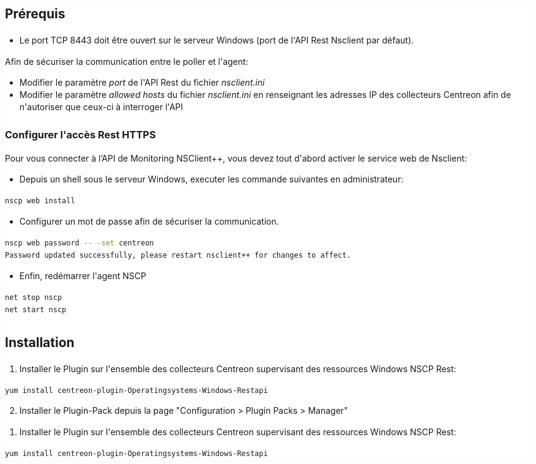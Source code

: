 </TabItem>
</Tabs>

## Prérequis

* Le port TCP 8443 doit être ouvert sur le serveur Windows (port de l'API Rest Nsclient par défaut). 

Afin de sécuriser la communication entre le poller et l'agent:

* Modifier le paramètre *port* de l'API Rest du fichier *nsclient.ini*
* Modifier le paramètre *allowed hosts* du fichier *nsclient.ini* en renseignant les adresses IP des collecteurs Centreon afin de n'autoriser que ceux-ci à interroger l'API 

### Configurer l'accès Rest HTTPS

Pour vous connecter à l’API de Monitoring NSClient++, vous devez tout d'abord activer le service web de Nsclient:

* Depuis un shell sous le serveur Windows, executer les commande suivantes en administrateur:

```nscp web install```

* Configurer un mot de passe afin de sécuriser la communication.

```bash
nscp web password -- -set centreon
Password updated successfully, please restart nsclient++ for changes to affect.
```

* Enfin, redémarrer l'agent NSCP

```bash
net stop nscp
net start nscp
```

## Installation

<Tabs groupId="sync">
<TabItem value="Online IMP Licence & IT-100 Editions" label="Online IMP Licence & IT-100 Editions">

1. Installer le Plugin sur l'ensemble des collecteurs Centreon supervisant des ressources Windows NSCP Rest:

```bash
yum install centreon-plugin-Operatingsystems-Windows-Restapi
```

2. Installer le Plugin-Pack depuis la page "Configuration > Plugin Packs > Manager"

</TabItem>
<TabItem value="Offline IMP License" label="Offline IMP License">

1. Installer le Plugin sur l'ensemble des collecteurs Centreon supervisant des ressources Windows NSCP Rest:

```bash
yum install centreon-plugin-Operatingsystems-Windows-Restapi
```
